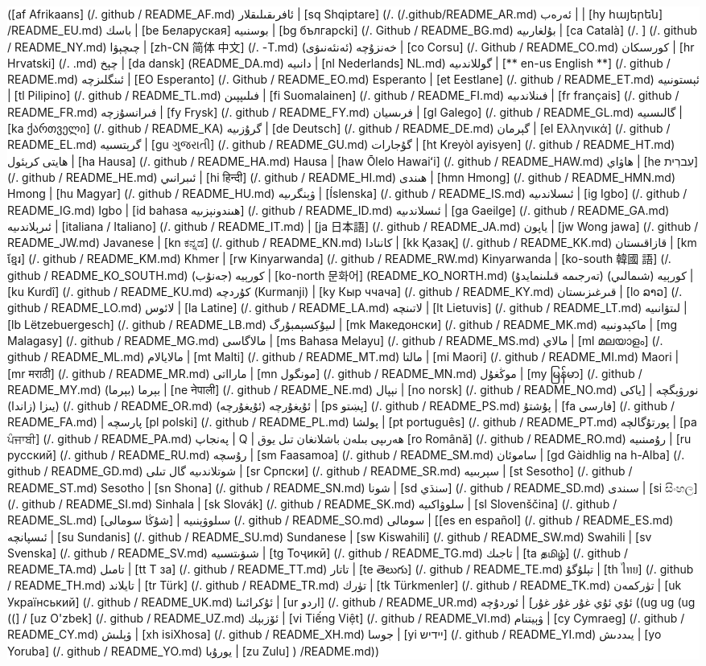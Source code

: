 ([af Afrikaans] (/. github / README_AF.md) ئافرىقىلىقلار | [sq Shqiptare] (/. (/.github/README_AR.md) ئەرەب | | [hy հայերեն] /README_EU.md) باسك | [be Беларуская] بوسنىيە | [bg българсki] (/. Github / README_BG.md) بۇلغارىيە | [ca Català] (/. ] (/. github / README_NY.md) چىچېۋا | [zh-CN 简体 中文] (/. -T.md) خەنزۇچە (ئەنئەنىۋى) | [co Corsu] (/. Github / README_CO.md) كورسىكان | [hr Hrvatski] (/. .md) چېخ | [da dansk] (README_DA.md) دانىيە | [nl Nederlands] NL.md) گوللاندىيە | [** en-us English **] (/. github / README.md) ئىنگلىزچە | [EO Esperanto] (/. Github / README_EO.md) Esperanto | [et Eestlane] (/. github / README_ET.md) ئېستونىيە | [tl Pilipino] (/. github / README_TL.md) فىلىپپىن | [fi Suomalainen] (/. github / README_FI.md) فىنلاندىيە | [fr français] (/. github / README_FR.md) فىرانسۇزچە | [fy Frysk] (/. github / README_FY.md) فرىسيان | [gl Galego] (/. github / README_GL.md) گالىسىيە | [ka ქართველი] (/. github / README_KA) گرۇزىيە | [de Deutsch] (/. github / README_DE.md) گېرمان | [el Ελληνικά] (/. github / README_EL.md) گرېتسىيە | [gu ગુજરાતી] (/. github / README_GU.md) گۇجارات | [ht Kreyòl ayisyen] (/. github / README_HT.md) ھايتى كرېئول | [ha Hausa] (/. github / README_HA.md) Hausa | [haw Ōlelo Hawaiʻi] (/. github / README_HAW.md) ھاۋاي | [he עִברִית] (/. github / README_HE.md) ئىبرانىي | [hi हिन्दी] (/. github / README_HI.md) ھىندى | [hmn Hmong] (/. github / README_HMN.md) Hmong | [hu Magyar] (/. github / README_HU.md) ۋېنگرىيە | [Íslenska] (/. github / README_IS.md) ئىسلاندىيە | [ig Igbo] (/. github / README_IG.md) Igbo | [id bahasa ھىندونېزىيە] (/. github / README_ID.md) ئىسلاندىيە | [ga Gaeilge] (/. github / README_GA.md) ئىرېلاندىيە | [italiana / Italiano] (/. github / README_IT.md) | [ja 日本語] (/. github / README_JA.md) ياپون | [jw Wong jawa] (/. github / README_JW.md) Javanese | [kn ಕನ್ನಡ] (/. github / README_KN.md) كاننادا | [kk Қазақ] (/. github / README_KK.md) قازاقىستان | [km ខ្មែរ] (/. github / README_KM.md) Khmer | [rw Kinyarwanda] (/. github / README_RW.md) Kinyarwanda | [ko-south 韓國 語] (/. github / README_KO_SOUTH.md) كورېيە (جەنۇب) | [ko-north 문화어] (README_KO_NORTH.md) كورېيە (شىمالىي) (تەرجىمە قىلىنمايدۇ) | [ku Kurdî] (/. github / README_KU.md) كۇردچە (Kurmanji) | [ky Кыр ччача] (/. github / README_KY.md) قىرغىزىستان | [lo ລາວ] (/. github / README_LO.md) لائوس | [la Latine] (/. github / README_LA.md) لاتىنچە | [lt Lietuvis] (/. github / README_LT.md) لىتۋانىيە | [lb Lëtzebuergesch] (/. github / README_LB.md) لىيۇكسېمبۇرگ | [mk Македонски] (/. github / README_MK.md) ماكېدونىيە | [mg Malagasy] (/. github / README_MG.md) مالاگاسى | [ms Bahasa Melayu] (/. github / README_MS.md) مالاي | [ml മലയാളം] (/. github / README_ML.md) مالايالام | [mt Malti] (/. github / README_MT.md) مالتا | [mi Maori] (/. github / README_MI.md) Maori | [mr मराठी] (/. github / README_MR.md) مارااتى | [mn مونگول] (/. github / README_MN.md) موڭغۇل | [my မြန်မာ] (/. github / README_MY.md) بېرما (بېرما) | [ne नेपाली] (/. github / README_NE.md) نېپال | [no norsk] (/. github / README_NO.md) نورۋېگچە | [ياكى يىزا (زاندا)) (/. github / README_OR.md) ئۇيغۇرچە (ئۇيغۇرچە) | [ps پښتو] (/. github / README_PS.md) پۇشتۇ | [fa فارسی] (/. github / README_FA.md) | پارسچە [pl polski] (/. github / README_PL.md) پولشا | [pt português] (/. github / README_PT.md) پورتۇگالچە | [pa ਪੰਜਾਬੀ] (/. github / README_PA.md) پەنجاپ | Q | ھەرىپى بىلەن باشلانغان تىل يوق [ro Română] (/. github / README_RO.md) رۇمىنىيە | [ru русский] (/. github / README_RU.md) رۇسچە | [sm Faasamoa] (/. github / README_SM.md) ساموئان | [gd Gàidhlig na h-Alba] (/. github / README_GD.md) شوتلاندىيە گال تىلى | [sr Српски] (/. github / README_SR.md) سېربىيە | [st Sesotho] (/. github / README_ST.md) Sesotho | [sn Shona] (/. github / README_SN.md) شونا | [sd سنڌي] (/. github / README_SD.md) سىندى | [si සිංහල] (/. github / README_SI.md) Sinhala | [sk Slovák] (/. github / README_SK.md) سلوۋاكىيە | [sl Slovenščina] (/. github / README_SL.md) سىلوۋېنىيە | [شۇڭا سومالى] (/. github / README_SO.md) سومالى | [[es en español] (/. github / README_ES.md) ئىسپانچە | [su Sundanis] (/. github / README_SU.md) Sundanese | [sw Kiswahili] (/. github / README_SW.md) Swahili | [sv Svenska] (/. github / README_SV.md) شىۋىتسىيە | [tg Тоҷикӣ] (/. github / README_TG.md) تاجىك | [ta தமிழ்] (/. github / README_TA.md) تامىل | [tt Т за] (/. github / README_TT.md) تاتار | [te తెలుగు] (/. github / README_TE.md) تېلۇگۇ | [th ไทย] (/. github / README_TH.md) تايلاند | [tr Türk] (/. github / README_TR.md) تۈرك | [tk Türkmenler] (/. github / README_TK.md) تۈركمەن | [uk Український] (/. github / README_UK.md) ئۇكرائىنا | [ur اردو] (/. github / README_UR.md) ئوردۇچە | [ئۇي ئۇي غۇر غۇر غۇر ((ug ug (ug ((] / [uz O'zbek] (/. github / README_UZ.md) ئۆزبېك | [vi Tiếng Việt] (/. github / README_VI.md) ۋېيتنام | [cy Cymraeg] (/. github / README_CY.md) ۋېلىش | [xh isiXhosa] (/. github / README_XH.md) جوسا | [yi יידיש] (/. github / README_YI.md) يىددىش | [yo Yoruba] (/. github / README_YO.md) يورۇبا | [zu Zulu] ) /README.md))
